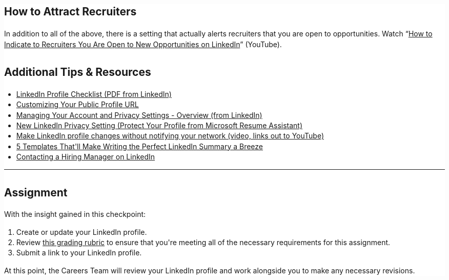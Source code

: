 
## How to Attract Recruiters

In addition to all of the above, there is a setting that actually alerts recruiters that you are open to opportunities. Watch “[How to Indicate to Recruiters You Are Open to New Opportunities on LinkedIn](https://www.youtube.com/watch?v=e7HxSnqUF6U)” (YouTube).


## Additional Tips & Resources

- [LinkedIn Profile Checklist (PDF from LinkedIn)](https://university.linkedin.com/content/dam/university/global/en_US/site/pdf/LinkedIn_Sample_Profile_onesheet-David.pdf)
- [Customizing Your Public Profile URL](https://www.linkedin.com/help/linkedin/answer/87/customizing-your-public-profile-url?lang=en)
- [Managing Your Account and Privacy Settings - Overview (from LinkedIn)](https://www.linkedin.com/help/linkedin/answer/66/managing-your-account-and-privacy-settings-overview?lang=en)
- [New LinkedIn Privacy Setting (Protect Your Profile from Microsoft Resume Assistant)](http://www.avidcareerist.com/2018/01/18/new-linkedin-privacy-setting/)
- [Make LinkedIn profile changes without notifying your network (video, links out to YouTube)](https://www.youtube.com/watch?v=nEWnUqe5dy8)
- [5 Templates That'll Make Writing the Perfect LinkedIn Summary a Breeze](https://www.themuse.com/advice/5-templates-thatll-make-writing-the-perfect-linkedin-summary-a-breeze)
- [Contacting a Hiring Manager on LinkedIn](https://www.thebalancecareers.com/should-you-contact-a-hiring-manager-on-linkedin-4021244)
---
## Assignment

With the insight gained in this checkpoint:

1. Create or update your LinkedIn profile.
2. Review [this grading rubric](https://docs.google.com/document/d/1qa7TxuyrjJ31Gw-IEemWLLZIDFb0rPbjP68xOtbgxh4/edit#heading=h.f79v59ucmgbi) to ensure that you're meeting all of the necessary requirements for this assignment.
3. Submit a link to your LinkedIn profile.

At this point, the Careers Team will review your LinkedIn profile and work alongside you to make any necessary revisions. 
